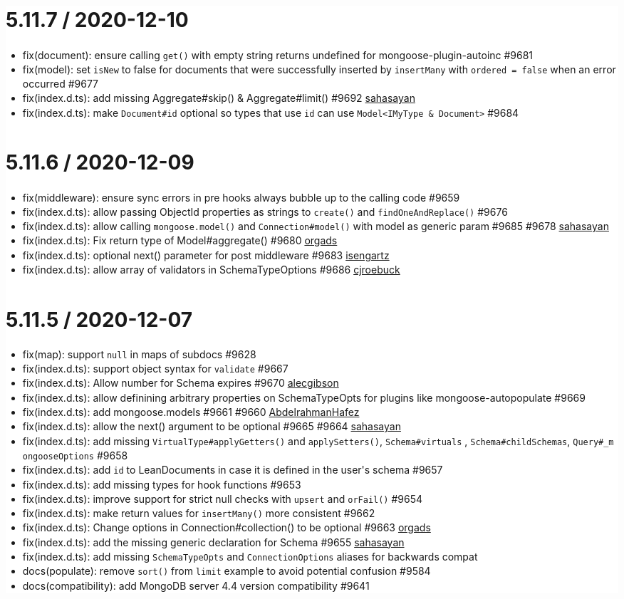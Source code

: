 5.11.7 / 2020-12-10
===================

* fix(document): ensure calling `get()` with empty string returns undefined for mongoose-plugin-autoinc #9681
* fix(model): set `isNew` to false for documents that were successfully inserted by `insertMany` with `ordered = false`
  when an error occurred #9677
* fix(index.d.ts): add missing Aggregate#skip() & Aggregate#limit() #9692 [sahasayan](https://github.com/sahasayan)
* fix(index.d.ts): make `Document#id` optional so types that use `id` can use `Model<IMyType & Document>` #9684

5.11.6 / 2020-12-09
===================

* fix(middleware): ensure sync errors in pre hooks always bubble up to the calling code #9659
* fix(index.d.ts): allow passing ObjectId properties as strings to `create()` and `findOneAndReplace()` #9676
* fix(index.d.ts): allow calling `mongoose.model()` and `Connection#model()` with model as generic param #9685
  #9678 [sahasayan](https://github.com/sahasayan)
* fix(index.d.ts): Fix return type of Model#aggregate() #9680 [orgads](https://github.com/orgads)
* fix(index.d.ts): optional next() parameter for post middleware #9683 [isengartz](https://github.com/isengartz)
* fix(index.d.ts): allow array of validators in SchemaTypeOptions #9686 [cjroebuck](https://github.com/cjroebuck)

5.11.5 / 2020-12-07
===================

* fix(map): support `null` in maps of subdocs #9628
* fix(index.d.ts): support object syntax for `validate` #9667
* fix(index.d.ts): Allow number for Schema expires #9670 [alecgibson](https://github.com/alecgibson)
* fix(index.d.ts): allow definining arbitrary properties on SchemaTypeOpts for plugins like mongoose-autopopulate #9669
* fix(index.d.ts): add mongoose.models #9661 #9660 [AbdelrahmanHafez](https://github.com/AbdelrahmanHafez)
* fix(index.d.ts): allow the next() argument to be optional #9665 #9664 [sahasayan](https://github.com/sahasayan)
* fix(index.d.ts): add missing `VirtualType#applyGetters()` and `applySetters()`, `Schema#virtuals`
  , `Schema#childSchemas`, `Query#_mongooseOptions` #9658
* fix(index.d.ts): add `id` to LeanDocuments in case it is defined in the user's schema #9657
* fix(index.d.ts): add missing types for hook functions #9653
* fix(index.d.ts): improve support for strict null checks with `upsert` and `orFail()` #9654
* fix(index.d.ts): make return values for `insertMany()` more consistent #9662
* fix(index.d.ts): Change options in Connection#collection() to be optional #9663 [orgads](https://github.com/orgads)
* fix(index.d.ts): add the missing generic declaration for Schema #9655 [sahasayan](https://github.com/sahasayan)
* fix(index.d.ts): add missing `SchemaTypeOpts` and `ConnectionOptions` aliases for backwards compat
* docs(populate): remove `sort()` from `limit` example to avoid potential confusion #9584
* docs(compatibility): add MongoDB server 4.4 version compatibility #9641
